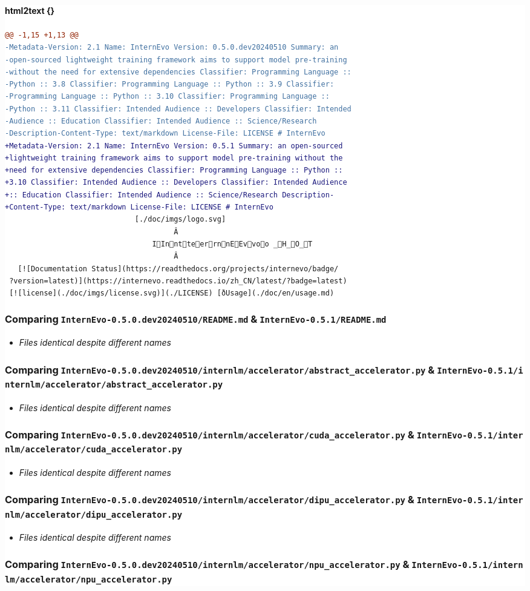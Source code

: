 #### html2text {}

```diff
@@ -1,15 +1,13 @@
-Metadata-Version: 2.1 Name: InternEvo Version: 0.5.0.dev20240510 Summary: an
-open-sourced lightweight training framework aims to support model pre-training
-without the need for extensive dependencies Classifier: Programming Language ::
-Python :: 3.8 Classifier: Programming Language :: Python :: 3.9 Classifier:
-Programming Language :: Python :: 3.10 Classifier: Programming Language ::
-Python :: 3.11 Classifier: Intended Audience :: Developers Classifier: Intended
-Audience :: Education Classifier: Intended Audience :: Science/Research
-Description-Content-Type: text/markdown License-File: LICENSE # InternEvo
+Metadata-Version: 2.1 Name: InternEvo Version: 0.5.1 Summary: an open-sourced
+lightweight training framework aims to support model pre-training without the
+need for extensive dependencies Classifier: Programming Language :: Python ::
+3.10 Classifier: Intended Audience :: Developers Classifier: Intended Audience
+:: Education Classifier: Intended Audience :: Science/Research Description-
+Content-Type: text/markdown License-File: LICENSE # InternEvo
                              [./doc/imgs/logo.svg]
                                       Â 
                                  IInntteerrnnEEvvoo _H_O_T
                                       Â 
   [![Documentation Status](https://readthedocs.org/projects/internevo/badge/
 ?version=latest)](https://internevo.readthedocs.io/zh_CN/latest/?badge=latest)
 [![license](./doc/imgs/license.svg)](./LICENSE) [ðUsage](./doc/en/usage.md)
```

### Comparing `InternEvo-0.5.0.dev20240510/README.md` & `InternEvo-0.5.1/README.md`

 * *Files identical despite different names*

### Comparing `InternEvo-0.5.0.dev20240510/internlm/accelerator/abstract_accelerator.py` & `InternEvo-0.5.1/internlm/accelerator/abstract_accelerator.py`

 * *Files identical despite different names*

### Comparing `InternEvo-0.5.0.dev20240510/internlm/accelerator/cuda_accelerator.py` & `InternEvo-0.5.1/internlm/accelerator/cuda_accelerator.py`

 * *Files identical despite different names*

### Comparing `InternEvo-0.5.0.dev20240510/internlm/accelerator/dipu_accelerator.py` & `InternEvo-0.5.1/internlm/accelerator/dipu_accelerator.py`

 * *Files identical despite different names*

### Comparing `InternEvo-0.5.0.dev20240510/internlm/accelerator/npu_accelerator.py` & `InternEvo-0.5.1/internlm/accelerator/npu_accelerator.py`
